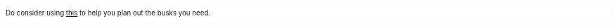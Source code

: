 
<sub><sup>Do consider using [this](https://beret.loathers.net/) to help you plan out the busks you need.</sup></sub><br/>
